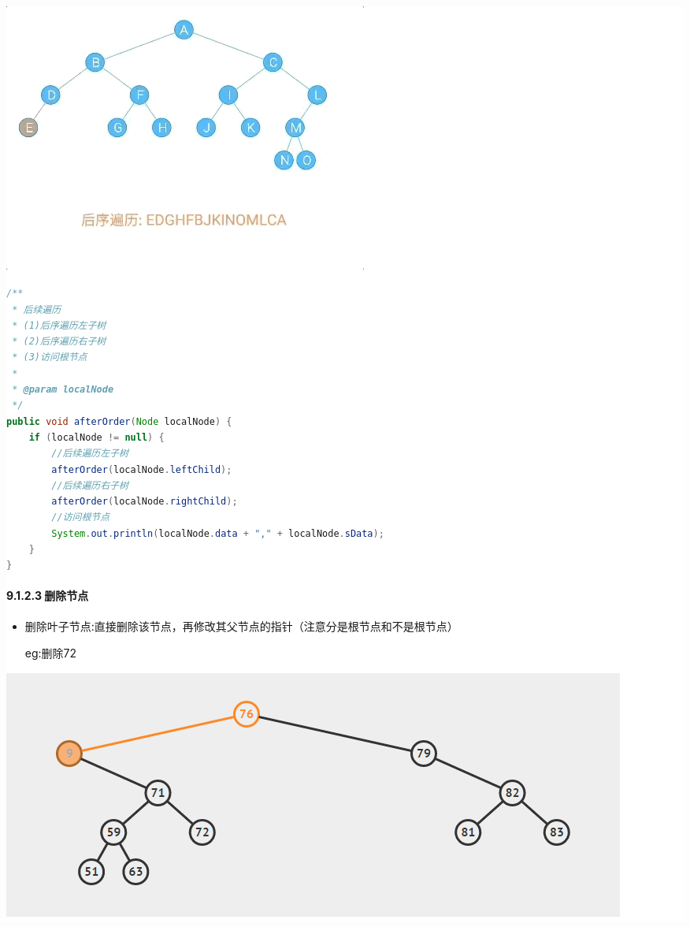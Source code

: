 ![](pic/后序遍历.gif)

```java
/**
 * 后续遍历
 * (1)后序遍历左子树
 * (2)后序遍历右子树
 * (3)访问根节点
 *
 * @param localNode
 */
public void afterOrder(Node localNode) {
    if (localNode != null) {
        //后续遍历左子树
        afterOrder(localNode.leftChild);
        //后续遍历右子树
        afterOrder(localNode.rightChild);
        //访问根节点
        System.out.println(localNode.data + "," + localNode.sData);
    }
}
```

#### 9.1.2.3 删除节点

* 删除叶子节点:直接删除该节点，再修改其父节点的指针（注意分是根节点和不是根节点）

  eg:删除72

![](pic/删除叶子节点.gif)
